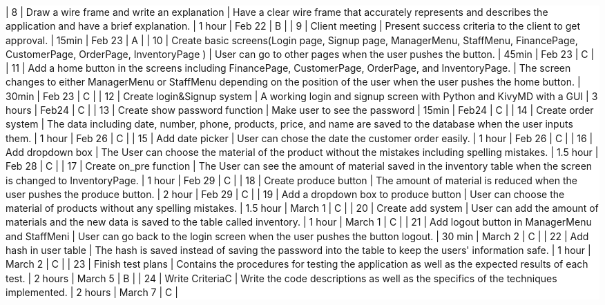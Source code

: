 | 8       | Draw a wire frame and write an explanation                                                                                  | Have a clear wire frame that accurately represents and describes the application and have a brief explanation.                                | 1 hour        | Feb 22               | B          |
| 9       | Client meeting                                                                                                              | Present success criteria to the client to get approval.                                                                                       | 15min         | Feb 23               | A          |
| 10      | Create basic screens(Login page, Signup page, ManagerMenu, StaffMenu, FinancePage, CustomerPage, OrderPage, InventoryPage ) | User can go to other pages when the user pushes the button.                                                                                          | 45min         | Feb 23               | C          |
| 11      | Add a home button in the screens including FinancePage, CustomerPage, OrderPage, and InventoryPage.                            | The screen changes to either ManagerMenu or StaffMenu depending on the position of the user when the user pushes the home button.                   | 30min         | Feb 23               | C          |
| 12      | Create login&Signup system                                                                                                  | A working login and signup screen with Python and KivyMD with a GUI                                                                           | 3 hours       | Feb24                | C          |
| 13      | Create show password function                                                                                               | Make user to see the password                                                                                                                 | 15min         | Feb24                | C          |
| 14      | Create order system                                                                                                         | The data including date, number, phone, products, price, and name are saved to the database when the user inputs them.                              | 1 hour        | Feb 26               | C          |
| 15      | Add date picker                                                                                                             | User can chose the date the customer order easily.                                                                                            | 1 hour        | Feb 26               | C          |
| 16      | Add dropdown box                                                                                                            | The User can choose the material of the product without the mistakes including spelling mistakes.                                                    | 1.5 hour      | Feb 28               | C          |
| 17      | Create on_pre function                                                                                                      | The User can see the amount of material saved in the inventory table when the screen is changed to InventoryPage.                                     | 1 hour        | Feb 29               | C          |
| 18      | Create produce button                                                                                                       | The amount of material is reduced when the user pushes the produce button.                                                                          | 2 hour        | Feb 29               | C          |
| 19      | Add a dropdown box to produce button                                                                                          | User can choose the material of products without any spelling mistakes.                                                                          | 1.5 hour      | March 1              | C          |
| 20      | Create add system                                                                                                           | User can add the amount of materials and the new data is saved to the table called inventory.                                                 | 1 hour        | March 1              | C          |
| 21      | Add logout button in ManagerMenu and StaffMeni                                                                              | User can go back to the login screen when the user pushes the button logout.                                                                             | 30 min        | March 2              | C          |
| 22      | Add hash in user table                                                                                                      | The hash is saved instead of saving the password into the table to keep the users' information safe.                                            | 1 hour        | March 2              | C          |
| 23      | Finish test plans                                                                                                           | Contains the procedures for testing the application as well as the expected results of each test.                                             | 2 hours       | March 5              | B          |
| 24      | Write CriteriaC                                                                                                             | Write the code descriptions as well as the specifics of the techniques implemented.                                                           | 2 hours       | March 7              | C          |
